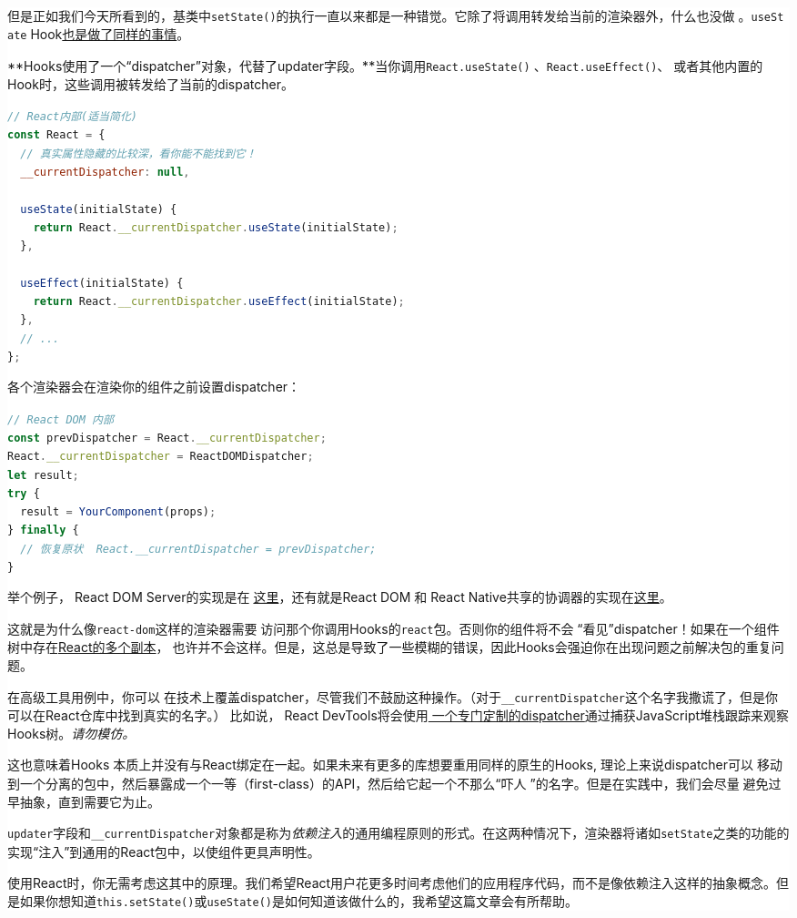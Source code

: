 但是正如我们今天所看到的，基类中`setState()`的执行一直以来都是一种错觉。它除了将调用转发给当前的渲染器外，什么也没做 。`useState` Hook[也是做了同样的事情](https://github.com/facebook/react/blob/ce43a8cd07c355647922480977b46713bd51883e/packages/react/src/ReactHooks.js#L55-L56)。

**Hooks使用了一个“dispatcher”对象，代替了updater字段。**当你调用`React.useState()` 、`React.useEffect()`、 或者其他内置的Hook时，这些调用被转发给了当前的dispatcher。

```js
// React内部(适当简化)
const React = {
  // 真实属性隐藏的比较深，看你能不能找到它！
  __currentDispatcher: null,

  useState(initialState) {
    return React.__currentDispatcher.useState(initialState);
  },

  useEffect(initialState) {
    return React.__currentDispatcher.useEffect(initialState);
  },
  // ...
};
```

各个渲染器会在渲染你的组件之前设置dispatcher：

```js
// React DOM 内部
const prevDispatcher = React.__currentDispatcher;
React.__currentDispatcher = ReactDOMDispatcher;
let result;
try {
  result = YourComponent(props);
} finally {
  // 恢复原状  React.__currentDispatcher = prevDispatcher;
}
```

举个例子， React DOM Server的实现是在 [这里](https://github.com/facebook/react/blob/ce43a8cd07c355647922480977b46713bd51883e/packages/react-dom/src/server/ReactPartialRendererHooks.js#L340-L354)，还有就是React DOM 和 React Native共享的协调器的实现在[这里](https://github.com/facebook/react/blob/ce43a8cd07c355647922480977b46713bd51883e/packages/react-reconciler/src/ReactFiberHooks.js)。

这就是为什么像`react-dom`这样的渲染器需要 访问那个你调用Hooks的`react`包。否则你的组件将不会 “看见”dispatcher！如果在一个组件树中存在[React的多个副本](https://github.com/facebook/react/issues/13991)， 也许并不会这样。但是，这总是导致了一些模糊的错误，因此Hooks会强迫你在出现问题之前解决包的重复问题。

在高级工具用例中，你可以 在技术上覆盖dispatcher，尽管我们不鼓励这种操作。（对于`__currentDispatcher`这个名字我撒谎了，但是你可以在React仓库中找到真实的名字。） 比如说， React DevTools将会使用[ 一个专门定制的dispatcher](https://github.com/facebook/react/blob/ce43a8cd07c355647922480977b46713bd51883e/packages/react-debug-tools/src/ReactDebugHooks.js#L203-L214)通过捕获JavaScript堆栈跟踪来观察Hooks树。*请勿模仿。*

这也意味着Hooks 本质上并没有与React绑定在一起。如果未来有更多的库想要重用同样的原生的Hooks, 理论上来说dispatcher可以 移动到一个分离的包中，然后暴露成一个一等（first-class）的API，然后给它起一个不那么“吓人 ”的名字。但是在实践中，我们会尽量 避免过早抽象，直到需要它为止。

`updater`字段和`__currentDispatcher`对象都是称为*依赖注入*的通用编程原则的形式。在这两种情况下，渲染器将诸如`setState`之类的功能的实现“注入”到通用的React包中，以使组件更具声明性。

使用React时，你无需考虑这其中的原理。我们希望React用户花更多时间考虑他们的应用程序代码，而不是像依赖注入这样的抽象概念。但是如果你想知道`this.setState()`或`useState()`是如何知道该做什么的，我希望这篇文章会有所帮助。